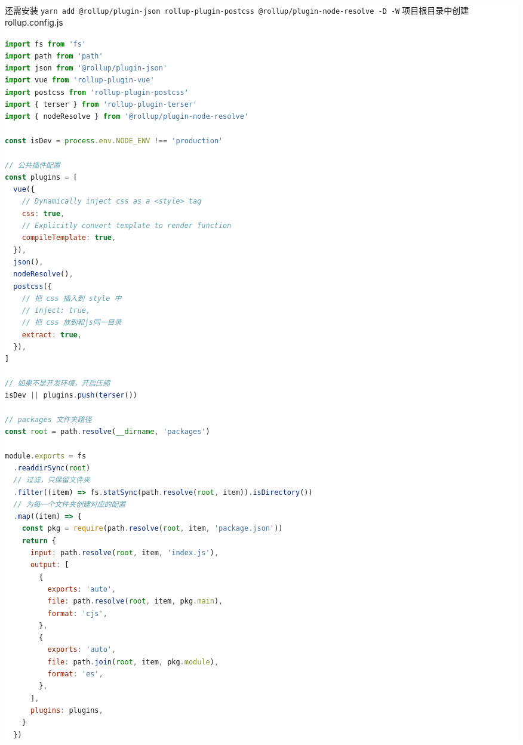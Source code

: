 还需安装
`yarn add @rollup/plugin-json rollup-plugin-postcss @rollup/plugin-node-resolve -D -W`
项目根目录中创建 rollup.config.js

```javascript
import fs from 'fs'
import path from 'path'
import json from '@rollup/plugin-json'
import vue from 'rollup-plugin-vue'
import postcss from 'rollup-plugin-postcss'
import { terser } from 'rollup-plugin-terser'
import { nodeResolve } from '@rollup/plugin-node-resolve'

const isDev = process.env.NODE_ENV !== 'production'

// 公共插件配置
const plugins = [
  vue({
    // Dynamically inject css as a <style> tag
    css: true,
    // Explicitly convert template to render function
    compileTemplate: true,
  }),
  json(),
  nodeResolve(),
  postcss({
    // 把 css 插入到 style 中
    // inject: true,
    // 把 css 放到和js同一目录
    extract: true,
  }),
]

// 如果不是开发环境，开启压缩
isDev || plugins.push(terser())

// packages 文件夹路径
const root = path.resolve(__dirname, 'packages')

module.exports = fs
  .readdirSync(root)
  // 过滤，只保留文件夹
  .filter((item) => fs.statSync(path.resolve(root, item)).isDirectory())
  // 为每一个文件夹创建对应的配置
  .map((item) => {
    const pkg = require(path.resolve(root, item, 'package.json'))
    return {
      input: path.resolve(root, item, 'index.js'),
      output: [
        {
          exports: 'auto',
          file: path.resolve(root, item, pkg.main),
          format: 'cjs',
        },
        {
          exports: 'auto',
          file: path.join(root, item, pkg.module),
          format: 'es',
        },
      ],
      plugins: plugins,
    }
  })
```
